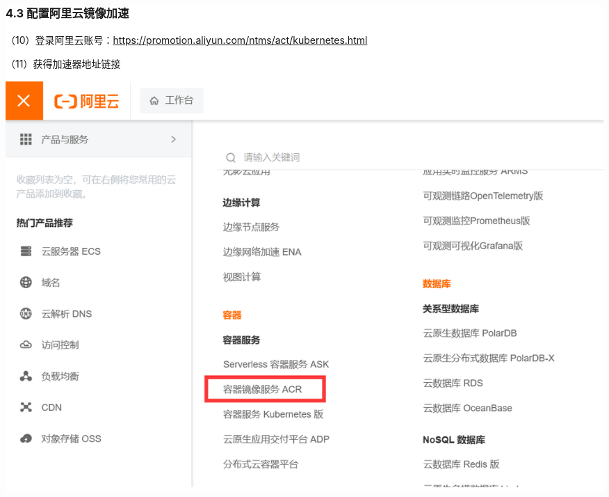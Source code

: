 ### 4.3 配置阿里云镜像加速

（10）登录阿里云账号：https://promotion.aliyun.com/ntms/act/kubernetes.html

（11）获得加速器地址链接

![](images/20230909194909.png)
